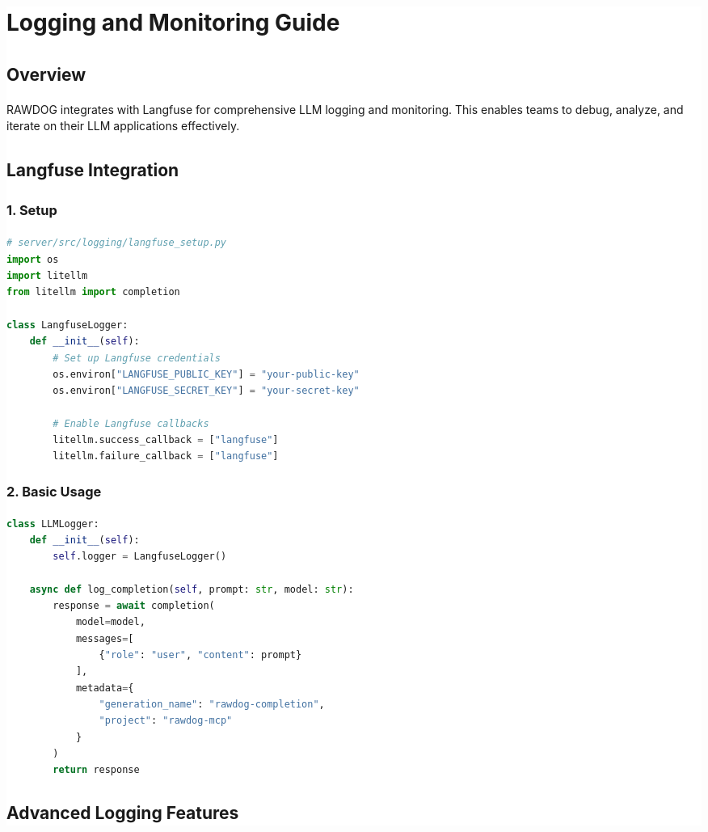 # Logging and Monitoring Guide

## Overview

RAWDOG integrates with Langfuse for comprehensive LLM logging and monitoring. This enables teams to debug, analyze, and iterate on their LLM applications effectively.

## Langfuse Integration

### 1. Setup

```python
# server/src/logging/langfuse_setup.py
import os
import litellm
from litellm import completion

class LangfuseLogger:
    def __init__(self):
        # Set up Langfuse credentials
        os.environ["LANGFUSE_PUBLIC_KEY"] = "your-public-key"
        os.environ["LANGFUSE_SECRET_KEY"] = "your-secret-key"
        
        # Enable Langfuse callbacks
        litellm.success_callback = ["langfuse"]
        litellm.failure_callback = ["langfuse"]
```

### 2. Basic Usage

```python
class LLMLogger:
    def __init__(self):
        self.logger = LangfuseLogger()
    
    async def log_completion(self, prompt: str, model: str):
        response = await completion(
            model=model,
            messages=[
                {"role": "user", "content": prompt}
            ],
            metadata={
                "generation_name": "rawdog-completion",
                "project": "rawdog-mcp"
            }
        )
        return response
```

## Advanced Logging Features
